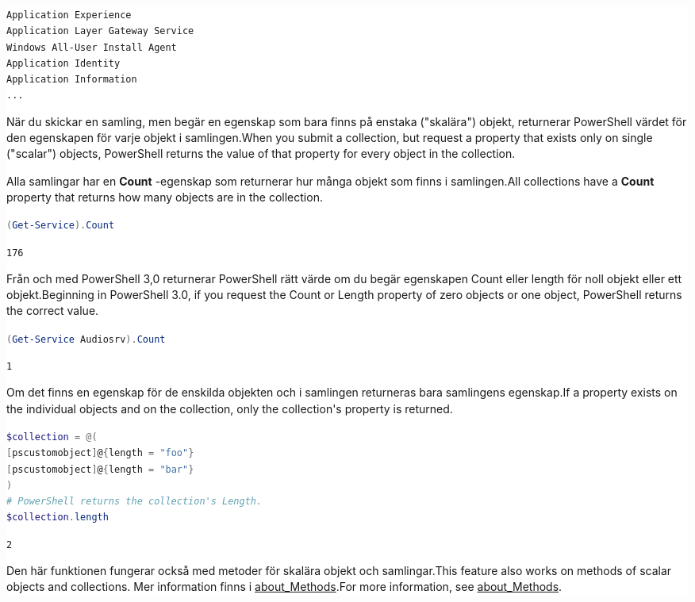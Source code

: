 ```output
Application Experience
Application Layer Gateway Service
Windows All-User Install Agent
Application Identity
Application Information
...
```

<span data-ttu-id="4cd4e-159">När du skickar en samling, men begär en egenskap som bara finns på enstaka ("skalära") objekt, returnerar PowerShell värdet för den egenskapen för varje objekt i samlingen.</span><span class="sxs-lookup"><span data-stu-id="4cd4e-159">When you submit a collection, but request a property that exists only on single ("scalar") objects, PowerShell returns the value of that property for every object in the collection.</span></span>

<span data-ttu-id="4cd4e-160">Alla samlingar har en **Count** -egenskap som returnerar hur många objekt som finns i samlingen.</span><span class="sxs-lookup"><span data-stu-id="4cd4e-160">All collections have a **Count** property that returns how many objects are in the collection.</span></span>

```powershell
(Get-Service).Count
```

```output
176
```

<span data-ttu-id="4cd4e-161">Från och med PowerShell 3,0 returnerar PowerShell rätt värde om du begär egenskapen Count eller length för noll objekt eller ett objekt.</span><span class="sxs-lookup"><span data-stu-id="4cd4e-161">Beginning in PowerShell 3.0, if you request the Count or Length property of zero objects or one object, PowerShell returns the correct value.</span></span>

```powershell
(Get-Service Audiosrv).Count
```

```output
1
```

<span data-ttu-id="4cd4e-162">Om det finns en egenskap för de enskilda objekten och i samlingen returneras bara samlingens egenskap.</span><span class="sxs-lookup"><span data-stu-id="4cd4e-162">If a property exists on the individual objects and on the collection, only the collection's property is returned.</span></span>

 ```powershell
 $collection = @(
 [pscustomobject]@{length = "foo"}
 [pscustomobject]@{length = "bar"}
 )
 # PowerShell returns the collection's Length.
 $collection.length
 ```

 ```output
 2
 ```

<span data-ttu-id="4cd4e-163">Den här funktionen fungerar också med metoder för skalära objekt och samlingar.</span><span class="sxs-lookup"><span data-stu-id="4cd4e-163">This feature also works on methods of scalar objects and collections.</span></span> <span data-ttu-id="4cd4e-164">Mer information finns i [about_Methods](about_methods.md).</span><span class="sxs-lookup"><span data-stu-id="4cd4e-164">For more information, see [about_Methods](about_methods.md).</span></span>
